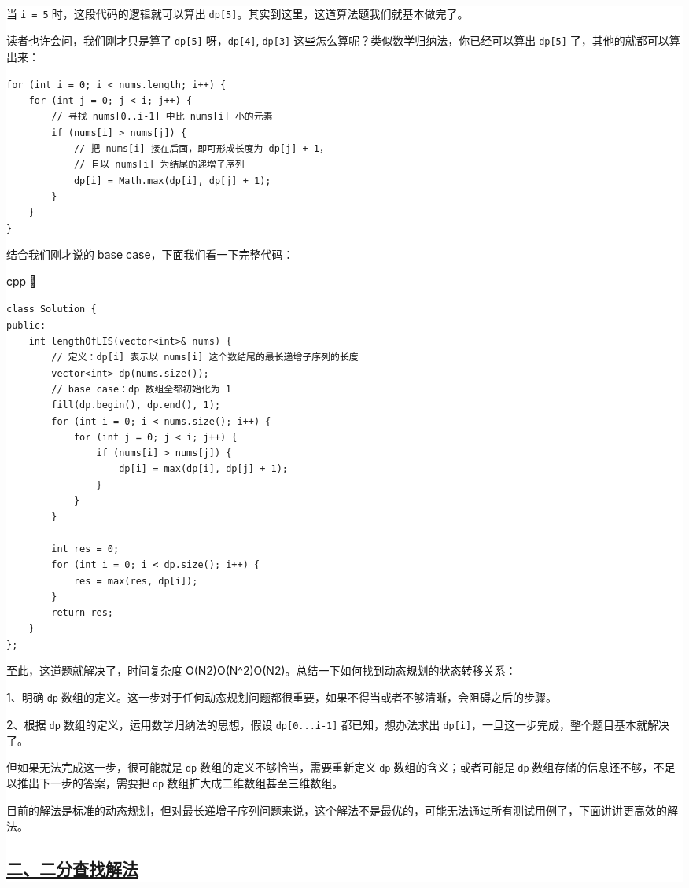 当 `i = 5` 时，这段代码的逻辑就可以算出 `dp[5]`。其实到这里，这道算法题我们就基本做完了。

读者也许会问，我们刚才只是算了 `dp[5]` 呀，`dp[4]`, `dp[3]` 这些怎么算呢？类似数学归纳法，你已经可以算出 `dp[5]` 了，其他的就都可以算出来：

    for (int i = 0; i < nums.length; i++) {
        for (int j = 0; j < i; j++) {
            // 寻找 nums[0..i-1] 中比 nums[i] 小的元素
            if (nums[i] > nums[j]) {
                // 把 nums[i] 接在后面，即可形成长度为 dp[j] + 1，
                // 且以 nums[i] 为结尾的递增子序列
                dp[i] = Math.max(dp[i], dp[j] + 1);
            }
        }
    }

结合我们刚才说的 base case，下面我们看一下完整代码：


cpp 🤖

    class Solution {
    public:
        int lengthOfLIS(vector<int>& nums) {
            // 定义：dp[i] 表示以 nums[i] 这个数结尾的最长递增子序列的长度
            vector<int> dp(nums.size());
            // base case：dp 数组全都初始化为 1
            fill(dp.begin(), dp.end(), 1);
            for (int i = 0; i < nums.size(); i++) {
                for (int j = 0; j < i; j++) {
                    if (nums[i] > nums[j]) {
                        dp[i] = max(dp[i], dp[j] + 1);
                    }
                }
            }
            
            int res = 0;
            for (int i = 0; i < dp.size(); i++) {
                res = max(res, dp[i]);
            }
            return res;
        }
    };



至此，这道题就解决了，时间复杂度 O(N2)O(N^2)O(N2)。总结一下如何找到动态规划的状态转移关系：

1、明确 `dp` 数组的定义。这一步对于任何动态规划问题都很重要，如果不得当或者不够清晰，会阻碍之后的步骤。

2、根据 `dp` 数组的定义，运用数学归纳法的思想，假设 `dp[0...i-1]` 都已知，想办法求出 `dp[i]`，一旦这一步完成，整个题目基本就解决了。

但如果无法完成这一步，很可能就是 `dp` 数组的定义不够恰当，需要重新定义 `dp` 数组的含义；或者可能是 `dp` 数组存储的信息还不够，不足以推出下一步的答案，需要把 `dp` 数组扩大成二维数组甚至三维数组。

目前的解法是标准的动态规划，但对最长递增子序列问题来说，这个解法不是最优的，可能无法通过所有测试用例了，下面讲讲更高效的解法。

[二、二分查找解法](#)
-------------
